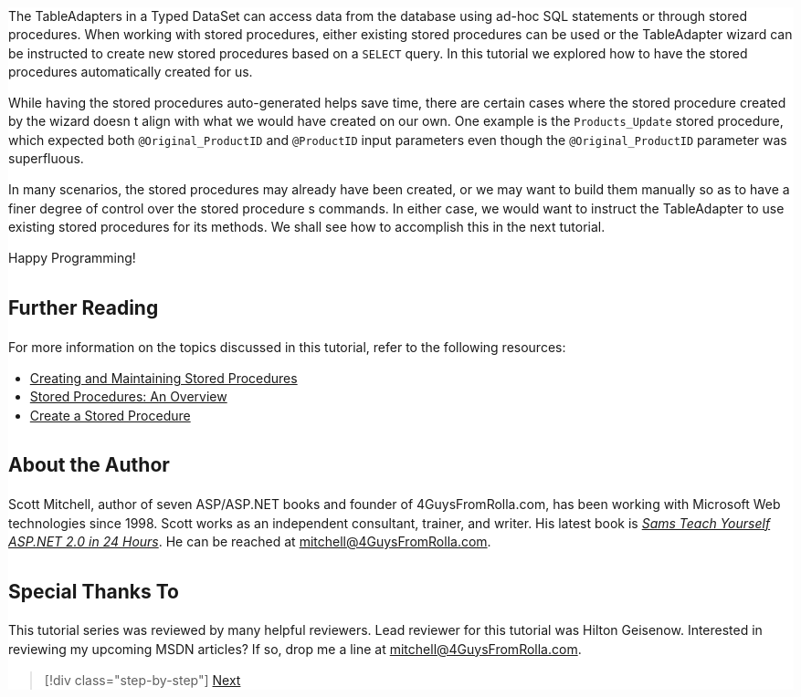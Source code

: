 The TableAdapters in a Typed DataSet can access data from the database using ad-hoc SQL statements or through stored procedures. When working with stored procedures, either existing stored procedures can be used or the TableAdapter wizard can be instructed to create new stored procedures based on a `SELECT` query. In this tutorial we explored how to have the stored procedures automatically created for us.

While having the stored procedures auto-generated helps save time, there are certain cases where the stored procedure created by the wizard doesn t align with what we would have created on our own. One example is the `Products_Update` stored procedure, which expected both `@Original_ProductID` and `@ProductID` input parameters even though the `@Original_ProductID` parameter was superfluous.

In many scenarios, the stored procedures may already have been created, or we may want to build them manually so as to have a finer degree of control over the stored procedure s commands. In either case, we would want to instruct the TableAdapter to use existing stored procedures for its methods. We shall see how to accomplish this in the next tutorial.

Happy Programming!

## Further Reading

For more information on the topics discussed in this tutorial, refer to the following resources:

- [Creating and Maintaining Stored Procedures](https://msdn.microsoft.com/library/aa214299(SQL.80).aspx)
- [Stored Procedures: An Overview](http://www.sqlteam.com/item.asp?ItemID=563)
- [Create a Stored Procedure](/sql/relational-databases/stored-procedures/create-a-stored-procedure)

## About the Author

Scott Mitchell, author of seven ASP/ASP.NET books and founder of 4GuysFromRolla.com, has been working with Microsoft Web technologies since 1998. Scott works as an independent consultant, trainer, and writer. His latest book is [_Sams Teach Yourself ASP.NET 2.0 in 24 Hours_](https://www.amazon.com/exec/obidos/ASIN/0672327384/4guysfromrollaco). He can be reached at mitchell@4GuysFromRolla.com.

## Special Thanks To

This tutorial series was reviewed by many helpful reviewers. Lead reviewer for this tutorial was Hilton Geisenow. Interested in reviewing my upcoming MSDN articles? If so, drop me a line at mitchell@4GuysFromRolla.com.

> [!div class="step-by-step"]
> [Next](using-existing-stored-procedures-for-the-typed-dataset-s-tableadapters-cs.md)

